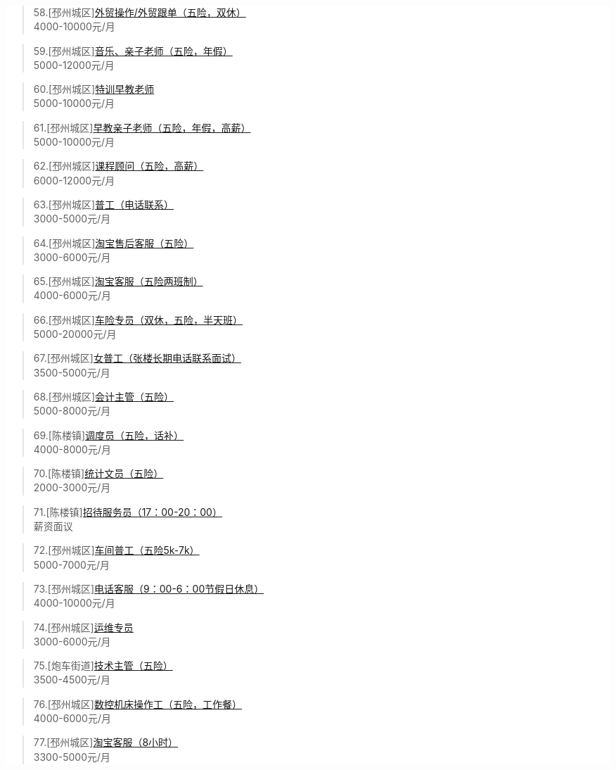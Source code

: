 >58.[邳州城区][外贸操作/外贸跟单（五险，双休）](https://www.pizhouzhipin.com/job/27566)<br>
>4000-10000元/月

>59.[邳州城区][音乐、亲子老师（五险，年假）](https://www.pizhouzhipin.com/job/8030)<br>
>5000-12000元/月

>60.[邳州城区][特训早教老师](https://www.pizhouzhipin.com/job/7438)<br>
>5000-10000元/月

>61.[邳州城区][早教亲子老师（五险，年假，高薪）](https://www.pizhouzhipin.com/job/7740)<br>
>5000-10000元/月

>62.[邳州城区][课程顾问（五险，高薪）](https://www.pizhouzhipin.com/job/5321)<br>
>6000-12000元/月

>63.[邳州城区][普工（电话联系）](https://www.pizhouzhipin.com/job/30038)<br>
>3000-5000元/月

>64.[邳州城区][淘宝售后客服（五险）](https://www.pizhouzhipin.com/job/25475)<br>
>3000-6000元/月

>65.[邳州城区][淘宝客服（五险两班制）](https://www.pizhouzhipin.com/job/25135)<br>
>4000-6000元/月

>66.[邳州城区][车险专员（双休，五险，半天班）](https://www.pizhouzhipin.com/job/30848)<br>
>5000-20000元/月

>67.[邳州城区][女普工（张楼长期电话联系面试）](https://www.pizhouzhipin.com/job/22295)<br>
>3500-5000元/月

>68.[邳州城区][会计主管（五险）](https://www.pizhouzhipin.com/job/31659)<br>
>5000-8000元/月

>69.[陈楼镇][调度员（五险，话补）](https://www.pizhouzhipin.com/job/24655)<br>
>4000-8000元/月

>70.[陈楼镇][统计文员（五险）](https://www.pizhouzhipin.com/job/30370)<br>
>2000-3000元/月

>71.[陈楼镇][招待服务员（17：00-20：00）](https://www.pizhouzhipin.com/job/30007)<br>
>薪资面议

>72.[邳州城区][车间普工（五险5k-7k）](https://www.pizhouzhipin.com/job/10972)<br>
>5000-7000元/月

>73.[邳州城区][电话客服（9：00-6：00节假日休息）](https://www.pizhouzhipin.com/job/31540)<br>
>4000-10000元/月

>74.[邳州城区][运维专员](https://www.pizhouzhipin.com/job/17507)<br>
>3000-6000元/月

>75.[炮车街道][技术主管（五险）](https://www.pizhouzhipin.com/job/31712)<br>
>3500-4500元/月

>76.[邳州城区][数控机床操作工（五险，工作餐）](https://www.pizhouzhipin.com/job/27221)<br>
>4000-6000元/月

>77.[邳州城区][淘宝客服（8小时）](https://www.pizhouzhipin.com/job/12674)<br>
>3300-5000元/月
